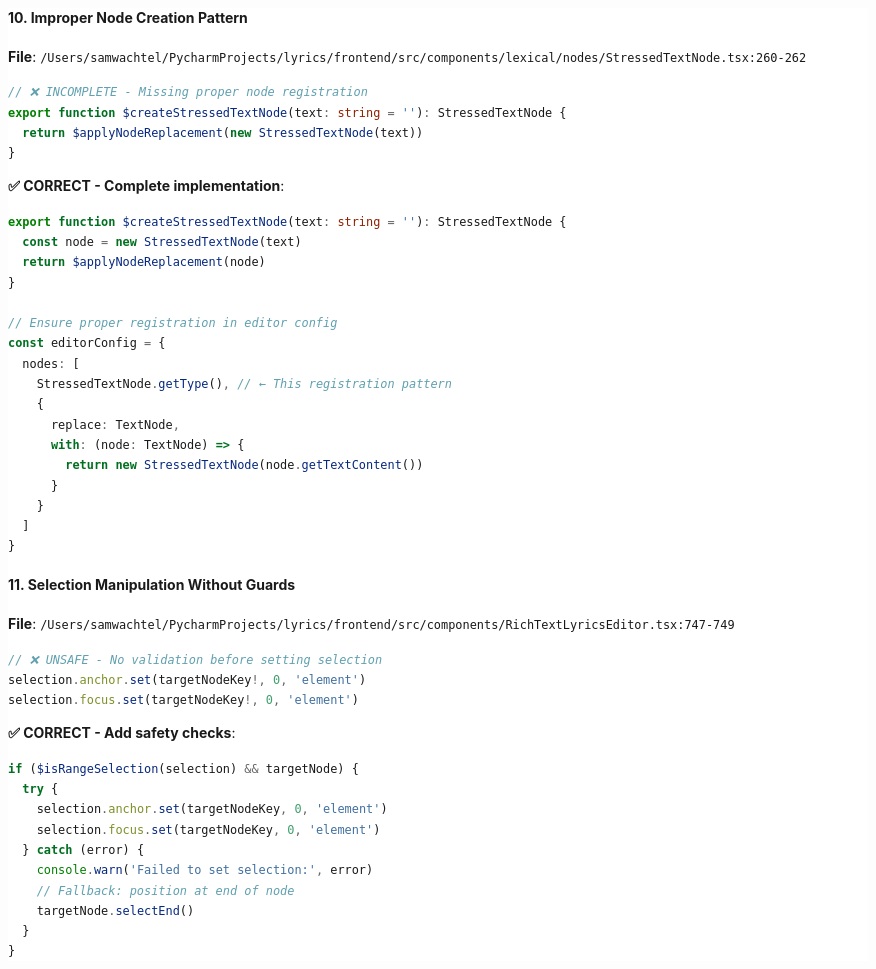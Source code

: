 #### 10. **Improper Node Creation Pattern**
**File**: `/Users/samwachtel/PycharmProjects/lyrics/frontend/src/components/lexical/nodes/StressedTextNode.tsx:260-262`
```typescript
// ❌ INCOMPLETE - Missing proper node registration
export function $createStressedTextNode(text: string = ''): StressedTextNode {
  return $applyNodeReplacement(new StressedTextNode(text))
}
```

**✅ CORRECT - Complete implementation**:
```typescript
export function $createStressedTextNode(text: string = ''): StressedTextNode {
  const node = new StressedTextNode(text)
  return $applyNodeReplacement(node)
}

// Ensure proper registration in editor config
const editorConfig = {
  nodes: [
    StressedTextNode.getType(), // ← This registration pattern
    {
      replace: TextNode,
      with: (node: TextNode) => {
        return new StressedTextNode(node.getTextContent())
      }
    }
  ]
}
```

#### 11. **Selection Manipulation Without Guards**
**File**: `/Users/samwachtel/PycharmProjects/lyrics/frontend/src/components/RichTextLyricsEditor.tsx:747-749`
```typescript
// ❌ UNSAFE - No validation before setting selection
selection.anchor.set(targetNodeKey!, 0, 'element')
selection.focus.set(targetNodeKey!, 0, 'element')
```

**✅ CORRECT - Add safety checks**:
```typescript
if ($isRangeSelection(selection) && targetNode) {
  try {
    selection.anchor.set(targetNodeKey, 0, 'element')
    selection.focus.set(targetNodeKey, 0, 'element')
  } catch (error) {
    console.warn('Failed to set selection:', error)
    // Fallback: position at end of node
    targetNode.selectEnd()
  }
}
```
